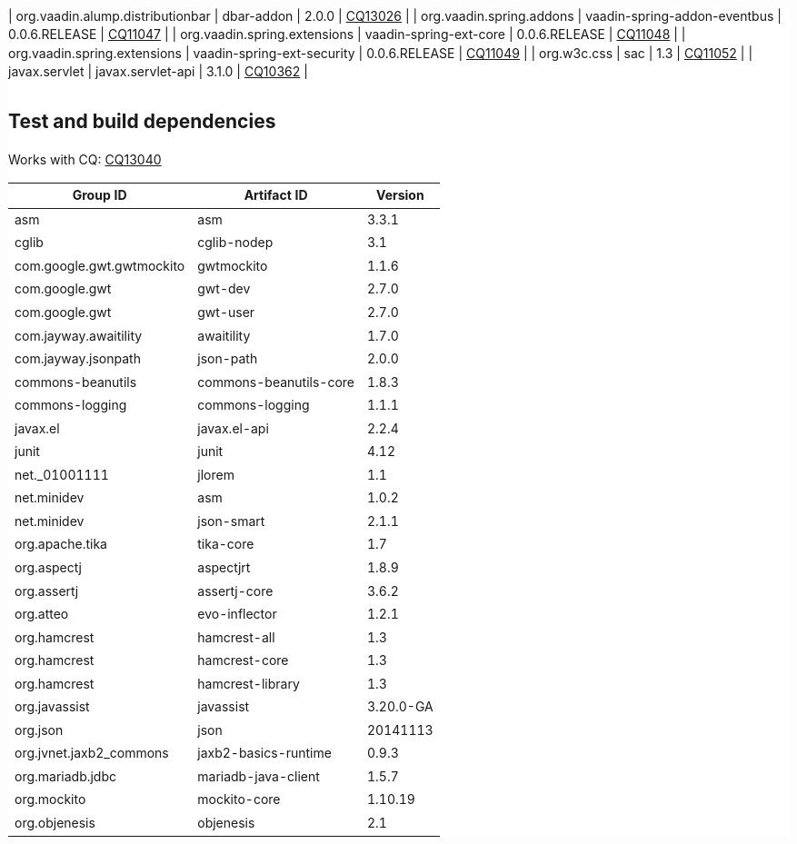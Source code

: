 | org.vaadin.alump.distributionbar     | dbar-addon                     | 2.0.0          | [CQ13026](https://dev.eclipse.org/ipzilla/show_bug.cgi?id=13026) |
| org.vaadin.spring.addons             | vaadin-spring-addon-eventbus   | 0.0.6.RELEASE  | [CQ11047](https://dev.eclipse.org/ipzilla/show_bug.cgi?id=11047) |
| org.vaadin.spring.extensions         | vaadin-spring-ext-core         | 0.0.6.RELEASE  | [CQ11048](https://dev.eclipse.org/ipzilla/show_bug.cgi?id=11048) |
| org.vaadin.spring.extensions         | vaadin-spring-ext-security     | 0.0.6.RELEASE  | [CQ11049](https://dev.eclipse.org/ipzilla/show_bug.cgi?id=11049) |
| org.w3c.css                          | sac                            | 1.3            | [CQ11052](https://dev.eclipse.org/ipzilla/show_bug.cgi?id=11052) |
| javax.servlet                        | javax.servlet-api              | 3.1.0          | [CQ10362](https://dev.eclipse.org/ipzilla/show_bug.cgi?id=10362) |

## Test and build dependencies

Works with CQ: [CQ13040](https://dev.eclipse.org/ipzilla/show_bug.cgi?id=13040)

| Group ID                        | Artifact ID                      | Version       |
|---------------------------------|----------------------------------|---------------|
| asm                             | asm                              | 3.3.1         |
| cglib                           | cglib-nodep                      | 3.1           |
| com.google.gwt.gwtmockito       | gwtmockito                       | 1.1.6         |
| com.google.gwt                  | gwt-dev                          | 2.7.0         |
| com.google.gwt                  | gwt-user                         | 2.7.0         |
| com.jayway.awaitility           | awaitility                       | 1.7.0         |
| com.jayway.jsonpath             | json-path                        | 2.0.0         |
| commons-beanutils               | commons-beanutils-core           | 1.8.3         |
| commons-logging                 | commons-logging                  | 1.1.1         |
| javax.el                        | javax.el-api                     | 2.2.4         |
| junit                           | junit                            | 4.12          |
| net._01001111                   | jlorem                           | 1.1           |
| net.minidev                     | asm                              | 1.0.2         |
| net.minidev                     | json-smart                       | 2.1.1         |
| org.apache.tika                 | tika-core                        | 1.7           |
| org.aspectj                     | aspectjrt                        | 1.8.9         |
| org.assertj                     | assertj-core                     | 3.6.2         |
| org.atteo                       | evo-inflector                    | 1.2.1         |
| org.hamcrest                    | hamcrest-all                     | 1.3           |
| org.hamcrest                    | hamcrest-core                    | 1.3           |
| org.hamcrest                    | hamcrest-library                 | 1.3           |
| org.javassist                   | javassist                        | 3.20.0-GA     |
| org.json                        | json                             | 20141113      |
| org.jvnet.jaxb2_commons         | jaxb2-basics-runtime             | 0.9.3         |
| org.mariadb.jdbc                | mariadb-java-client              | 1.5.7         |
| org.mockito                     | mockito-core                     | 1.10.19       |
| org.objenesis                   | objenesis                        | 2.1           |
